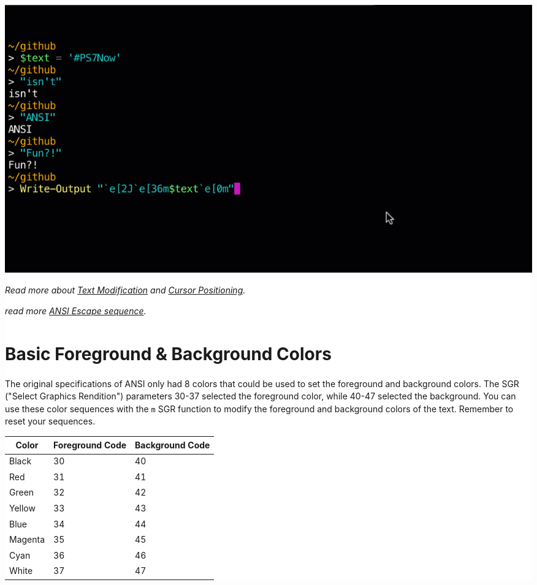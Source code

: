 ![clearDisplay](/images/posts/ansiEscapeSequences/clearDisplay.gif "clearDisplay")

_Read more about [Text Modification](https://docs.microsoft.com/en-us/windows/console/console-virtual-terminal-sequences#text-modification) and [Cursor Positioning](https://docs.microsoft.com/en-us/windows/console/console-virtual-terminal-sequences#cursor-positioning)._

_read more [ANSI Escape sequence](http://ascii-table.com/ansi-escape-sequences.php)._

# Basic Foreground & Background Colors

The original specifications of ANSI only had 8 colors that could be used to set the foreground and background colors.  The SGR ("Select Graphics Rendition") parameters 30-37 selected the foreground color, while 40-47 selected the background. You can use these color sequences with the `m` SGR function to modify the foreground and background colors of the text. Remember to reset your sequences.

|Color|Foreground Code|Background Code|
|---|---|---|
|Black |30|40
|Red|31|41
|Green|32|42
|Yellow|33|43
|Blue|34|44
|Magenta|35|45
|Cyan|36|46
|White|37|47

